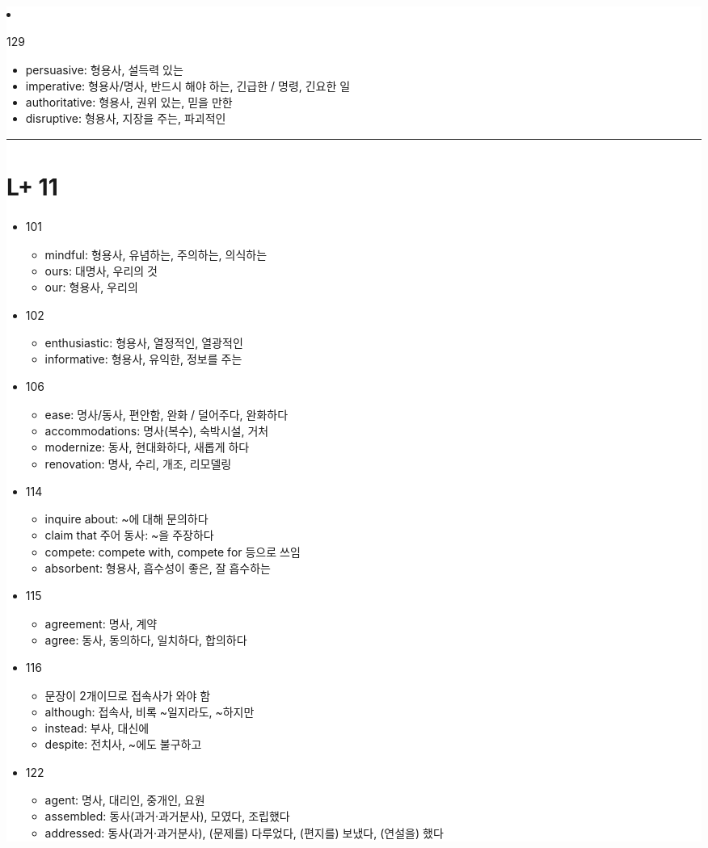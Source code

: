 </ul>
</li>
<li><p>129</p>
<ul>
<li>persuasive: 형용사, 설득력 있는</li>
<li>imperative: 형용사/명사, 반드시 해야 하는, 긴급한 / 명령, 긴요한 일</li>
<li>authoritative: 형용사, 권위 있는, 믿을 만한</li>
<li>disruptive: 형용사, 지장을 주는, 파괴적인</li>
</ul>
</li>
</ul>
<hr />
<h1 id="l-11">L+ 11</h1>
<ul>
<li><p>101</p>
<ul>
<li>mindful: 형용사, 유념하는, 주의하는, 의식하는</li>
<li>ours: 대명사, 우리의 것</li>
<li>our: 형용사, 우리의</li>
</ul>
</li>
<li><p>102</p>
<ul>
<li>enthusiastic: 형용사, 열정적인, 열광적인</li>
<li>informative: 형용사, 유익한, 정보를 주는</li>
</ul>
</li>
<li><p>106</p>
<ul>
<li>ease: 명사/동사, 편안함, 완화 / 덜어주다, 완화하다</li>
<li>accommodations: 명사(복수), 숙박시설, 거처</li>
<li>modernize: 동사, 현대화하다, 새롭게 하다</li>
<li>renovation: 명사, 수리, 개조, 리모델링</li>
</ul>
</li>
<li><p>114</p>
<ul>
<li>inquire about: ~에 대해 문의하다</li>
<li>claim that 주어 동사: ~을 주장하다</li>
<li>compete: compete with, compete for 등으로 쓰임</li>
<li>absorbent: 형용사, 흡수성이 좋은, 잘 흡수하는</li>
</ul>
</li>
<li><p>115</p>
<ul>
<li>agreement: 명사, 계약</li>
<li>agree: 동사, 동의하다, 일치하다, 합의하다</li>
</ul>
</li>
<li><p>116</p>
<ul>
<li>문장이 2개이므로 접속사가 와야 함</li>
<li>although: 접속사, 비록 ~일지라도, ~하지만</li>
<li>instead: 부사, 대신에</li>
<li>despite: 전치사, ~에도 불구하고</li>
</ul>
</li>
<li><p>122</p>
<ul>
<li>agent: 명사, 대리인, 중개인, 요원</li>
<li>assembled: 동사(과거·과거분사), 모였다, 조립했다</li>
<li>addressed: 동사(과거·과거분사), (문제를) 다루었다, (편지를) 보냈다, (연설을) 했다</li>
</ul>
</li>